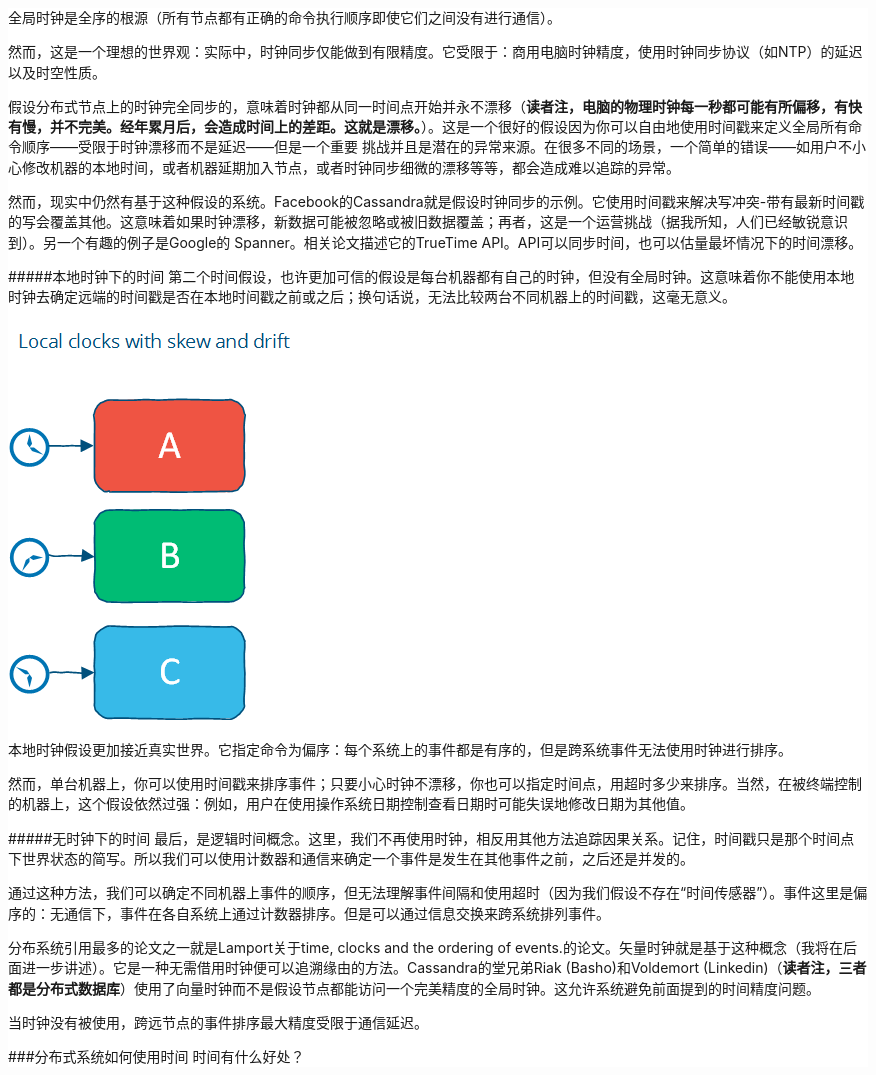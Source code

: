 全局时钟是全序的根源（所有节点都有正确的命令执行顺序即使它们之间没有进行通信）。

然而，这是一个理想的世界观：实际中，时钟同步仅能做到有限精度。它受限于：商用电脑时钟精度，使用时钟同步协议（如NTP）的延迟以及时空性质。

假设分布式节点上的时钟完全同步的，意味着时钟都从同一时间点开始并永不漂移（**读者注，电脑的物理时钟每一秒都可能有所偏移，有快有慢，并不完美。经年累月后，会造成时间上的差距。这就是漂移。**）。这是一个很好的假设因为你可以自由地使用时间戳来定义全局所有命令顺序——受限于时钟漂移而不是延迟——但是一个重要 挑战并且是潜在的异常来源。在很多不同的场景，一个简单的错误——如用户不小心修改机器的本地时间，或者机器延期加入节点，或者时钟同步细微的漂移等等，都会造成难以追踪的异常。

然而，现实中仍然有基于这种假设的系统。Facebook的Cassandra就是假设时钟同步的示例。它使用时间戳来解决写冲突-带有最新时间戳的写会覆盖其他。这意味着如果时钟漂移，新数据可能被忽略或被旧数据覆盖；再者，这是一个运营挑战（据我所知，人们已经敏锐意识到）。另一个有趣的例子是Google的 Spanner。相关论文描述它的TrueTime API。API可以同步时间，也可以估量最坏情况下的时间漂移。

#####本地时钟下的时间
第二个时间假设，也许更加可信的假设是每台机器都有自己的时钟，但没有全局时钟。这意味着你不能使用本地时钟去确定远端的时间戳是否在本地时间戳之前或之后；换句话说，无法比较两台不同机器上的时间戳，这毫无意义。

![](No6.png)

本地时钟假设更加接近真实世界。它指定命令为偏序：每个系统上的事件都是有序的，但是跨系统事件无法使用时钟进行排序。

然而，单台机器上，你可以使用时间戳来排序事件；只要小心时钟不漂移，你也可以指定时间点，用超时多少来排序。当然，在被终端控制的机器上，这个假设依然过强：例如，用户在使用操作系统日期控制查看日期时可能失误地修改日期为其他值。

#####无时钟下的时间
最后，是逻辑时间概念。这里，我们不再使用时钟，相反用其他方法追踪因果关系。记住，时间戳只是那个时间点下世界状态的简写。所以我们可以使用计数器和通信来确定一个事件是发生在其他事件之前，之后还是并发的。

通过这种方法，我们可以确定不同机器上事件的顺序，但无法理解事件间隔和使用超时（因为我们假设不存在“时间传感器”）。事件这里是偏序的：无通信下，事件在各自系统上通过计数器排序。但是可以通过信息交换来跨系统排列事件。

分布系统引用最多的论文之一就是Lamport关于time, clocks and the ordering of events.的论文。矢量时钟就是基于这种概念（我将在后面进一步讲述）。它是一种无需借用时钟便可以追溯缘由的方法。Cassandra的堂兄弟Riak (Basho)和Voldemort (Linkedin)（**读者注，三者都是分布式数据库**）使用了向量时钟而不是假设节点都能访问一个完美精度的全局时钟。这允许系统避免前面提到的时间精度问题。

当时钟没有被使用，跨远节点的事件排序最大精度受限于通信延迟。

###分布式系统如何使用时间
时间有什么好处？

